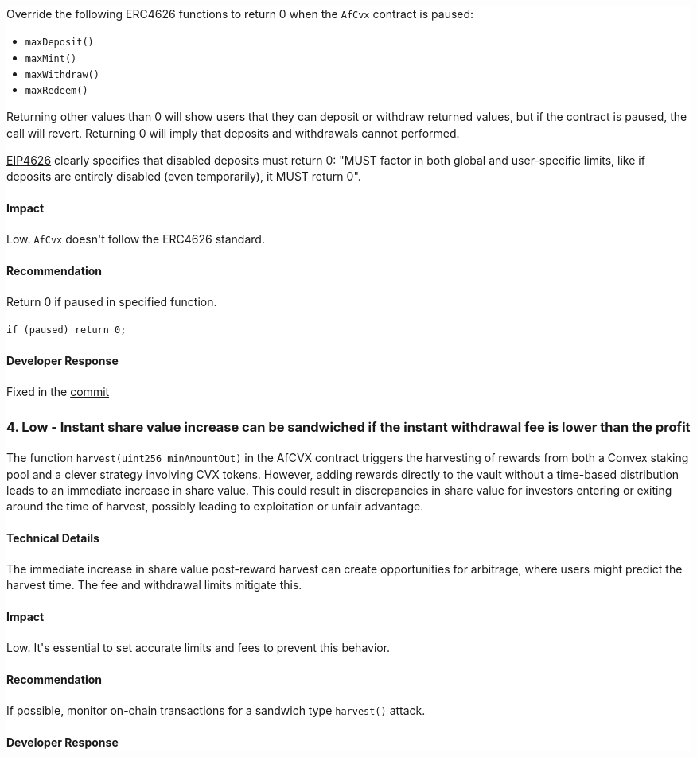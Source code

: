 Override the following ERC4626 functions to return 0 when the `AfCvx` contract is paused:

- `maxDeposit()`
- `maxMint()`
- `maxWithdraw()`
- `maxRedeem()`

Returning other values than 0 will show users that they can deposit or withdraw returned values, but if the contract is paused, the call will revert. Returning 0 will imply that deposits and withdrawals cannot performed.

[EIP4626](https://eips.ethereum.org/EIPS/eip-4626) clearly specifies that disabled deposits must return 0: "MUST factor in both global and user-specific limits, like if deposits are entirely disabled (even temporarily), it MUST return 0".

#### Impact

Low. `AfCvx` doesn't follow the ERC4626 standard.

#### Recommendation

Return 0 if paused in specified function.

```solidity
if (paused) return 0;
```

#### Developer Response

Fixed in the [commit ](https://github.com/asymmetryfinance/afCVX/commit/73c69337ef237c5d2816ed1bc5d1670d88b76cc5)


### 4. Low - Instant share value increase can be sandwiched if the instant withdrawal fee is lower than the profit

The function `harvest(uint256 minAmountOut)` in the AfCVX contract triggers the harvesting of rewards from both a Convex staking pool and a clever strategy involving CVX tokens. However, adding rewards directly to the vault without a time-based distribution leads to an immediate increase in share value. This could result in discrepancies in share value for investors entering or exiting around the time of harvest, possibly leading to exploitation or unfair advantage.

#### Technical Details

The immediate increase in share value post-reward harvest can create opportunities for arbitrage, where users might predict the harvest time. The fee and withdrawal limits mitigate this.

#### Impact

Low. It's essential to set accurate limits and fees to prevent this behavior.

#### Recommendation

If possible, monitor on-chain transactions for a sandwich type `harvest()` attack.

#### Developer Response
